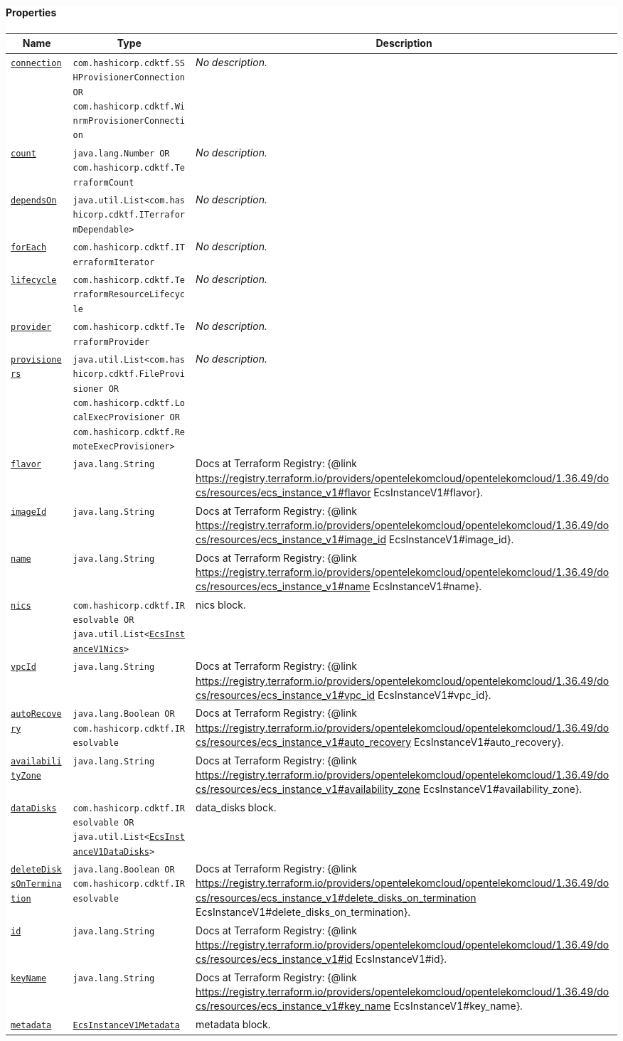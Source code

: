 #### Properties <a name="Properties" id="Properties"></a>

| **Name** | **Type** | **Description** |
| --- | --- | --- |
| <code><a href="#@cdktf/provider-opentelekomcloud.ecsInstanceV1.EcsInstanceV1Config.property.connection">connection</a></code> | <code>com.hashicorp.cdktf.SSHProvisionerConnection OR com.hashicorp.cdktf.WinrmProvisionerConnection</code> | *No description.* |
| <code><a href="#@cdktf/provider-opentelekomcloud.ecsInstanceV1.EcsInstanceV1Config.property.count">count</a></code> | <code>java.lang.Number OR com.hashicorp.cdktf.TerraformCount</code> | *No description.* |
| <code><a href="#@cdktf/provider-opentelekomcloud.ecsInstanceV1.EcsInstanceV1Config.property.dependsOn">dependsOn</a></code> | <code>java.util.List<com.hashicorp.cdktf.ITerraformDependable></code> | *No description.* |
| <code><a href="#@cdktf/provider-opentelekomcloud.ecsInstanceV1.EcsInstanceV1Config.property.forEach">forEach</a></code> | <code>com.hashicorp.cdktf.ITerraformIterator</code> | *No description.* |
| <code><a href="#@cdktf/provider-opentelekomcloud.ecsInstanceV1.EcsInstanceV1Config.property.lifecycle">lifecycle</a></code> | <code>com.hashicorp.cdktf.TerraformResourceLifecycle</code> | *No description.* |
| <code><a href="#@cdktf/provider-opentelekomcloud.ecsInstanceV1.EcsInstanceV1Config.property.provider">provider</a></code> | <code>com.hashicorp.cdktf.TerraformProvider</code> | *No description.* |
| <code><a href="#@cdktf/provider-opentelekomcloud.ecsInstanceV1.EcsInstanceV1Config.property.provisioners">provisioners</a></code> | <code>java.util.List<com.hashicorp.cdktf.FileProvisioner OR com.hashicorp.cdktf.LocalExecProvisioner OR com.hashicorp.cdktf.RemoteExecProvisioner></code> | *No description.* |
| <code><a href="#@cdktf/provider-opentelekomcloud.ecsInstanceV1.EcsInstanceV1Config.property.flavor">flavor</a></code> | <code>java.lang.String</code> | Docs at Terraform Registry: {@link https://registry.terraform.io/providers/opentelekomcloud/opentelekomcloud/1.36.49/docs/resources/ecs_instance_v1#flavor EcsInstanceV1#flavor}. |
| <code><a href="#@cdktf/provider-opentelekomcloud.ecsInstanceV1.EcsInstanceV1Config.property.imageId">imageId</a></code> | <code>java.lang.String</code> | Docs at Terraform Registry: {@link https://registry.terraform.io/providers/opentelekomcloud/opentelekomcloud/1.36.49/docs/resources/ecs_instance_v1#image_id EcsInstanceV1#image_id}. |
| <code><a href="#@cdktf/provider-opentelekomcloud.ecsInstanceV1.EcsInstanceV1Config.property.name">name</a></code> | <code>java.lang.String</code> | Docs at Terraform Registry: {@link https://registry.terraform.io/providers/opentelekomcloud/opentelekomcloud/1.36.49/docs/resources/ecs_instance_v1#name EcsInstanceV1#name}. |
| <code><a href="#@cdktf/provider-opentelekomcloud.ecsInstanceV1.EcsInstanceV1Config.property.nics">nics</a></code> | <code>com.hashicorp.cdktf.IResolvable OR java.util.List<<a href="#@cdktf/provider-opentelekomcloud.ecsInstanceV1.EcsInstanceV1Nics">EcsInstanceV1Nics</a>></code> | nics block. |
| <code><a href="#@cdktf/provider-opentelekomcloud.ecsInstanceV1.EcsInstanceV1Config.property.vpcId">vpcId</a></code> | <code>java.lang.String</code> | Docs at Terraform Registry: {@link https://registry.terraform.io/providers/opentelekomcloud/opentelekomcloud/1.36.49/docs/resources/ecs_instance_v1#vpc_id EcsInstanceV1#vpc_id}. |
| <code><a href="#@cdktf/provider-opentelekomcloud.ecsInstanceV1.EcsInstanceV1Config.property.autoRecovery">autoRecovery</a></code> | <code>java.lang.Boolean OR com.hashicorp.cdktf.IResolvable</code> | Docs at Terraform Registry: {@link https://registry.terraform.io/providers/opentelekomcloud/opentelekomcloud/1.36.49/docs/resources/ecs_instance_v1#auto_recovery EcsInstanceV1#auto_recovery}. |
| <code><a href="#@cdktf/provider-opentelekomcloud.ecsInstanceV1.EcsInstanceV1Config.property.availabilityZone">availabilityZone</a></code> | <code>java.lang.String</code> | Docs at Terraform Registry: {@link https://registry.terraform.io/providers/opentelekomcloud/opentelekomcloud/1.36.49/docs/resources/ecs_instance_v1#availability_zone EcsInstanceV1#availability_zone}. |
| <code><a href="#@cdktf/provider-opentelekomcloud.ecsInstanceV1.EcsInstanceV1Config.property.dataDisks">dataDisks</a></code> | <code>com.hashicorp.cdktf.IResolvable OR java.util.List<<a href="#@cdktf/provider-opentelekomcloud.ecsInstanceV1.EcsInstanceV1DataDisks">EcsInstanceV1DataDisks</a>></code> | data_disks block. |
| <code><a href="#@cdktf/provider-opentelekomcloud.ecsInstanceV1.EcsInstanceV1Config.property.deleteDisksOnTermination">deleteDisksOnTermination</a></code> | <code>java.lang.Boolean OR com.hashicorp.cdktf.IResolvable</code> | Docs at Terraform Registry: {@link https://registry.terraform.io/providers/opentelekomcloud/opentelekomcloud/1.36.49/docs/resources/ecs_instance_v1#delete_disks_on_termination EcsInstanceV1#delete_disks_on_termination}. |
| <code><a href="#@cdktf/provider-opentelekomcloud.ecsInstanceV1.EcsInstanceV1Config.property.id">id</a></code> | <code>java.lang.String</code> | Docs at Terraform Registry: {@link https://registry.terraform.io/providers/opentelekomcloud/opentelekomcloud/1.36.49/docs/resources/ecs_instance_v1#id EcsInstanceV1#id}. |
| <code><a href="#@cdktf/provider-opentelekomcloud.ecsInstanceV1.EcsInstanceV1Config.property.keyName">keyName</a></code> | <code>java.lang.String</code> | Docs at Terraform Registry: {@link https://registry.terraform.io/providers/opentelekomcloud/opentelekomcloud/1.36.49/docs/resources/ecs_instance_v1#key_name EcsInstanceV1#key_name}. |
| <code><a href="#@cdktf/provider-opentelekomcloud.ecsInstanceV1.EcsInstanceV1Config.property.metadata">metadata</a></code> | <code><a href="#@cdktf/provider-opentelekomcloud.ecsInstanceV1.EcsInstanceV1Metadata">EcsInstanceV1Metadata</a></code> | metadata block. |